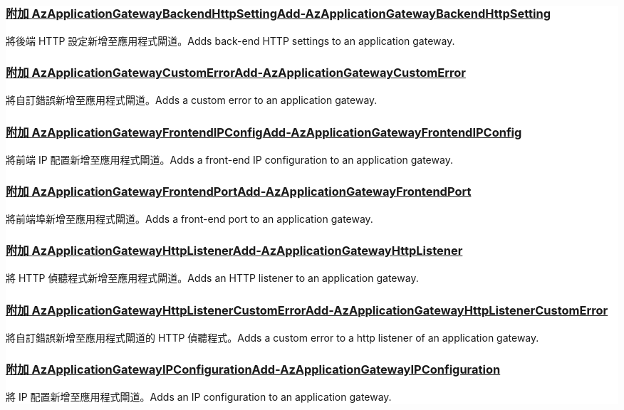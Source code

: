### [<span data-ttu-id="9ae71-109">附加 AzApplicationGatewayBackendHttpSetting</span><span class="sxs-lookup"><span data-stu-id="9ae71-109">Add-AzApplicationGatewayBackendHttpSetting</span></span>](Add-AzApplicationGatewayBackendHttpSetting.md)
<span data-ttu-id="9ae71-110">將後端 HTTP 設定新增至應用程式閘道。</span><span class="sxs-lookup"><span data-stu-id="9ae71-110">Adds back-end HTTP settings to an application gateway.</span></span>

### [<span data-ttu-id="9ae71-111">附加 AzApplicationGatewayCustomError</span><span class="sxs-lookup"><span data-stu-id="9ae71-111">Add-AzApplicationGatewayCustomError</span></span>](Add-AzApplicationGatewayCustomError.md)
<span data-ttu-id="9ae71-112">將自訂錯誤新增至應用程式閘道。</span><span class="sxs-lookup"><span data-stu-id="9ae71-112">Adds a custom error to an application gateway.</span></span>

### [<span data-ttu-id="9ae71-113">附加 AzApplicationGatewayFrontendIPConfig</span><span class="sxs-lookup"><span data-stu-id="9ae71-113">Add-AzApplicationGatewayFrontendIPConfig</span></span>](Add-AzApplicationGatewayFrontendIPConfig.md)
<span data-ttu-id="9ae71-114">將前端 IP 配置新增至應用程式閘道。</span><span class="sxs-lookup"><span data-stu-id="9ae71-114">Adds a front-end IP configuration to an application gateway.</span></span>

### [<span data-ttu-id="9ae71-115">附加 AzApplicationGatewayFrontendPort</span><span class="sxs-lookup"><span data-stu-id="9ae71-115">Add-AzApplicationGatewayFrontendPort</span></span>](Add-AzApplicationGatewayFrontendPort.md)
<span data-ttu-id="9ae71-116">將前端埠新增至應用程式閘道。</span><span class="sxs-lookup"><span data-stu-id="9ae71-116">Adds a front-end port to an application gateway.</span></span>

### [<span data-ttu-id="9ae71-117">附加 AzApplicationGatewayHttpListener</span><span class="sxs-lookup"><span data-stu-id="9ae71-117">Add-AzApplicationGatewayHttpListener</span></span>](Add-AzApplicationGatewayHttpListener.md)
<span data-ttu-id="9ae71-118">將 HTTP 偵聽程式新增至應用程式閘道。</span><span class="sxs-lookup"><span data-stu-id="9ae71-118">Adds an HTTP listener to an application gateway.</span></span>

### [<span data-ttu-id="9ae71-119">附加 AzApplicationGatewayHttpListenerCustomError</span><span class="sxs-lookup"><span data-stu-id="9ae71-119">Add-AzApplicationGatewayHttpListenerCustomError</span></span>](Add-AzApplicationGatewayHttpListenerCustomError.md)
<span data-ttu-id="9ae71-120">將自訂錯誤新增至應用程式閘道的 HTTP 偵聽程式。</span><span class="sxs-lookup"><span data-stu-id="9ae71-120">Adds a custom error to a http listener of an application gateway.</span></span>

### [<span data-ttu-id="9ae71-121">附加 AzApplicationGatewayIPConfiguration</span><span class="sxs-lookup"><span data-stu-id="9ae71-121">Add-AzApplicationGatewayIPConfiguration</span></span>](Add-AzApplicationGatewayIPConfiguration.md)
<span data-ttu-id="9ae71-122">將 IP 配置新增至應用程式閘道。</span><span class="sxs-lookup"><span data-stu-id="9ae71-122">Adds an IP configuration to an application gateway.</span></span>
